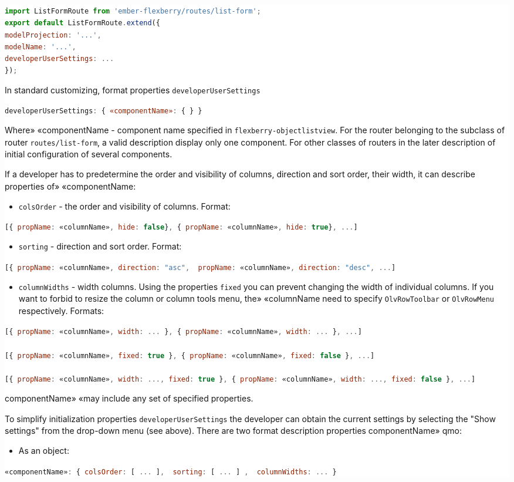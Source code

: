 ```javascript
import ListFormRoute from 'ember-flexberry/routes/list-form';
export default ListFormRoute.extend({
modelProjection: '...',
modelName: '...',
developerUserSettings: ...
});
```

In standard customizing, format properties `developerUserSettings`

```javascript
developerUserSettings: { «componentName»: { } }
```

Where» «componentName - component name specified in `flexberry-objectlistview`.
For the router belonging to the subclass of router `routes/list-form`, a valid description display only one component.
For other classes of routers in the later description of initial configuration of several components.

If a developer has to predetermine the order and visibility of columns, direction and sort order, their width, it can describe properties of» «componentName:

* `colsOrder` - the order and visibility of columns. Format:

```javascript
[{ propName: «columnName», hide: false}, { propName: «columnName», hide: true}, ...]
```

* `sorting` - direction and sort order. Format:

```javascript
[{ propName: «columnName», direction: "asc",  propName: «columnName», direction: "desc", ...]
```

* `columnWidths` - width columns. Using the properties `fixed` you can prevent changing the width of individual columns. If you want to forbid to resize the column or column tools menu, the» «columnName need to specify `OlvRowToolbar` or `OlvRowMenu` respectively. Formats:

```javascript
[{ propName: «columnName», width: ... }, { propName: «columnName», width: ... }, ...]

[{ propName: «columnName», fixed: true }, { propName: «columnName», fixed: false }, ...]

[{ propName: «columnName», width: ..., fixed: true }, { propName: «columnName», width: ..., fixed: false }, ...]
```

componentName» «may include any set of specified properties.

To simplify initialization properties `developerUserSettings` the developer can obtain the current settings by selecting the "Show settings" from the drop-down menu (see above).
There are two format description properties componentName» qmo:


* As an object:

```javascript
«componentName»: { colsOrder: [ ... ],  sorting: [ ... ] ,  columnWidths: ... }
```
